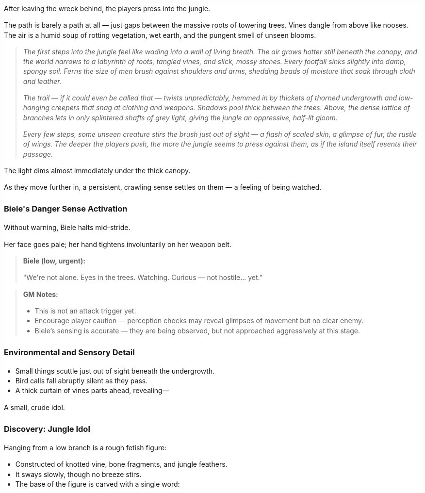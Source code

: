 After leaving the wreck behind, the players press into the jungle.

The path is barely a path at all — just gaps between the massive roots of towering trees. Vines dangle from above like nooses. The air is a humid soup of rotting vegetation, wet earth, and the pungent smell of unseen blooms.

> *The first steps into the jungle feel like wading into a wall of living breath. The air grows hotter still beneath the canopy, and the world narrows to a labyrinth of roots, tangled vines, and slick, mossy stones. Every footfall sinks slightly into damp, spongy soil. Ferns the size of men brush against shoulders and arms, shedding beads of moisture that soak through cloth and leather.*
> 
> *The trail — if it could even be called that — twists unpredictably, hemmed in by thickets of thorned undergrowth and low-hanging creepers that snag at clothing and weapons. Shadows pool thick between the trees. Above, the dense lattice of branches lets in only splintered shafts of grey light, giving the jungle an oppressive, half-lit gloom.*
> 
> *Every few steps, some unseen creature stirs the brush just out of sight — a flash of scaled skin, a glimpse of fur, the rustle of wings. The deeper the players push, the more the jungle seems to press against them, as if the island itself resents their passage.*

The light dims almost immediately under the thick canopy.

As they move further in, a persistent, crawling sense settles on them — a feeling of being watched.

### Biele's Danger Sense Activation

Without warning, Biele halts mid-stride.

Her face goes pale; her hand tightens involuntarily on her weapon belt.

> **Biele (low, urgent):**
> 
> "We're not alone. Eyes in the trees. Watching. Curious — not hostile... yet."

> **GM Notes:**
> - This is not an attack trigger yet.
> - Encourage player caution — perception checks may reveal glimpses of movement but no clear enemy.
> - Biele’s sensing is accurate — they are being observed, but not approached aggressively at this stage.

### Environmental and Sensory Detail

- Small things scuttle just out of sight beneath the undergrowth.
- Bird calls fall abruptly silent as they pass.
- A thick curtain of vines parts ahead, revealing—

A small, crude idol.

### Discovery: Jungle Idol

Hanging from a low branch is a rough fetish figure:

- Constructed of knotted vine, bone fragments, and jungle feathers.
- It sways slowly, though no breeze stirs.
- The base of the figure is carved with a single word:
